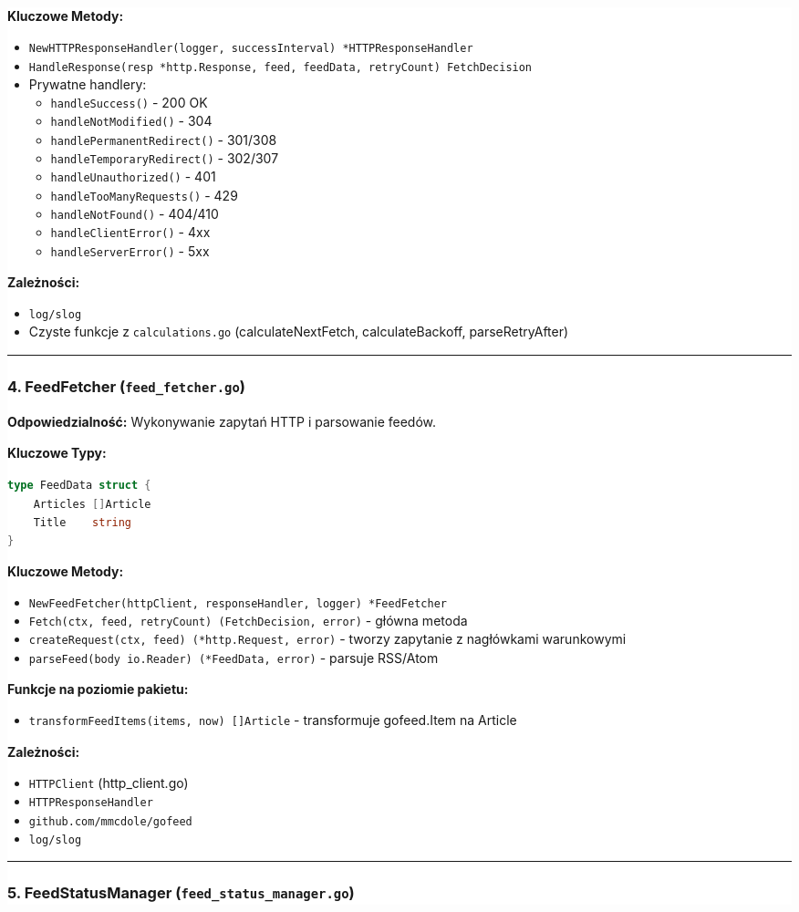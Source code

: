 **Kluczowe Metody:**

- `NewHTTPResponseHandler(logger, successInterval) *HTTPResponseHandler`
- `HandleResponse(resp *http.Response, feed, feedData, retryCount) FetchDecision`
- Prywatne handlery:
  - `handleSuccess()` - 200 OK
  - `handleNotModified()` - 304
  - `handlePermanentRedirect()` - 301/308
  - `handleTemporaryRedirect()` - 302/307
  - `handleUnauthorized()` - 401
  - `handleTooManyRequests()` - 429
  - `handleNotFound()` - 404/410
  - `handleClientError()` - 4xx
  - `handleServerError()` - 5xx

**Zależności:**

- `log/slog`
- Czyste funkcje z `calculations.go` (calculateNextFetch, calculateBackoff, parseRetryAfter)

---

### 4. FeedFetcher (`feed_fetcher.go`)

**Odpowiedzialność:** Wykonywanie zapytań HTTP i parsowanie feedów.

**Kluczowe Typy:**

```go
type FeedData struct {
    Articles []Article
    Title    string
}
```

**Kluczowe Metody:**

- `NewFeedFetcher(httpClient, responseHandler, logger) *FeedFetcher`
- `Fetch(ctx, feed, retryCount) (FetchDecision, error)` - główna metoda
- `createRequest(ctx, feed) (*http.Request, error)` - tworzy zapytanie z nagłówkami warunkowymi
- `parseFeed(body io.Reader) (*FeedData, error)` - parsuje RSS/Atom

**Funkcje na poziomie pakietu:**

- `transformFeedItems(items, now) []Article` - transformuje gofeed.Item na Article

**Zależności:**

- `HTTPClient` (http_client.go)
- `HTTPResponseHandler`
- `github.com/mmcdole/gofeed`
- `log/slog`

---

### 5. FeedStatusManager (`feed_status_manager.go`)
